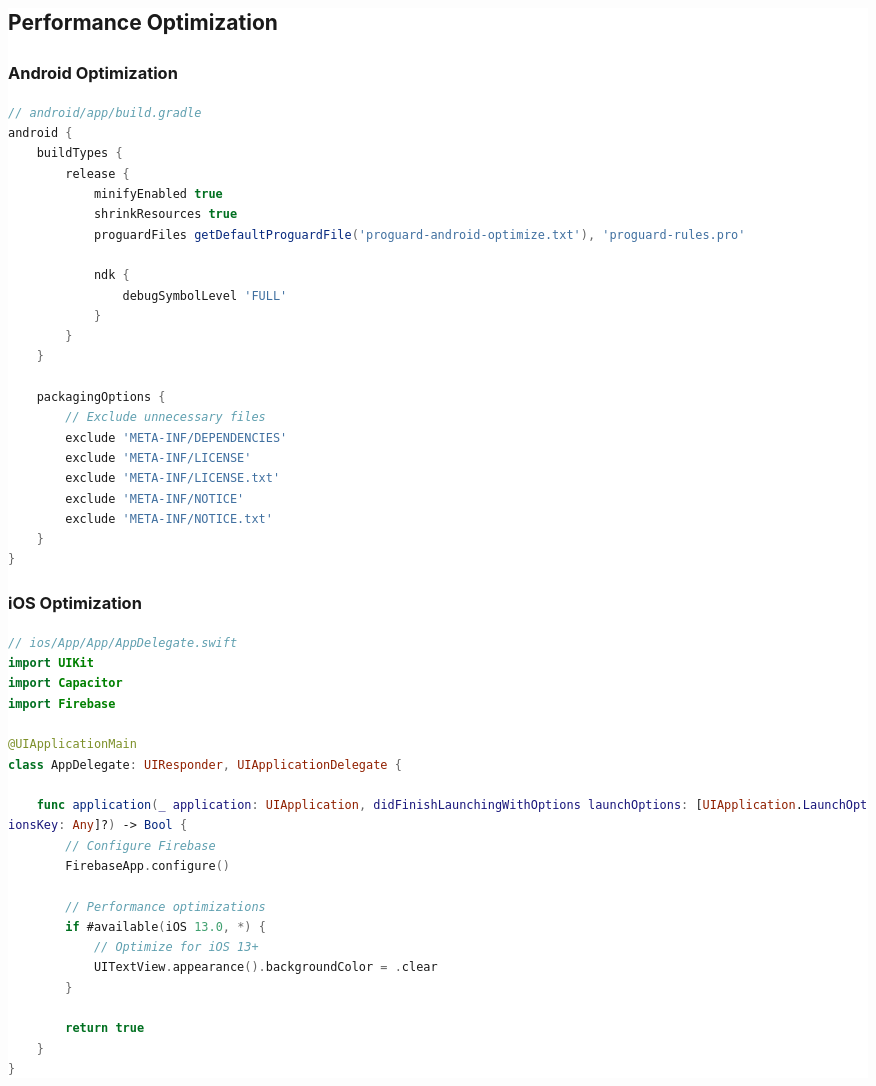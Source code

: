 ## Performance Optimization

### Android Optimization

```gradle
// android/app/build.gradle
android {
    buildTypes {
        release {
            minifyEnabled true
            shrinkResources true
            proguardFiles getDefaultProguardFile('proguard-android-optimize.txt'), 'proguard-rules.pro'

            ndk {
                debugSymbolLevel 'FULL'
            }
        }
    }

    packagingOptions {
        // Exclude unnecessary files
        exclude 'META-INF/DEPENDENCIES'
        exclude 'META-INF/LICENSE'
        exclude 'META-INF/LICENSE.txt'
        exclude 'META-INF/NOTICE'
        exclude 'META-INF/NOTICE.txt'
    }
}
```

### iOS Optimization

```swift
// ios/App/App/AppDelegate.swift
import UIKit
import Capacitor
import Firebase

@UIApplicationMain
class AppDelegate: UIResponder, UIApplicationDelegate {

    func application(_ application: UIApplication, didFinishLaunchingWithOptions launchOptions: [UIApplication.LaunchOptionsKey: Any]?) -> Bool {
        // Configure Firebase
        FirebaseApp.configure()

        // Performance optimizations
        if #available(iOS 13.0, *) {
            // Optimize for iOS 13+
            UITextView.appearance().backgroundColor = .clear
        }

        return true
    }
}
```
